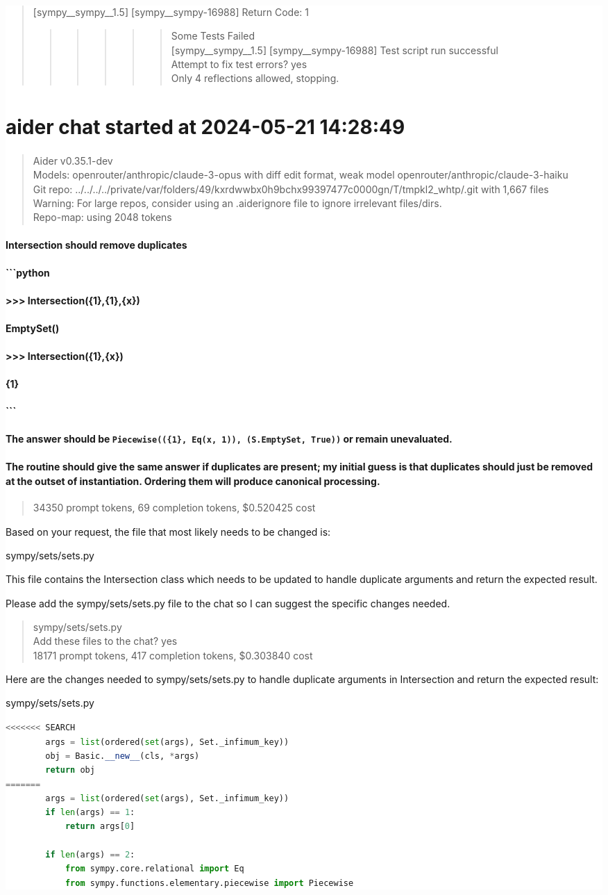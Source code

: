 > [sympy__sympy__1.5] [sympy__sympy-16988] Return Code: 1   
>   
> >>>>> Some Tests Failed  
> [sympy__sympy__1.5] [sympy__sympy-16988] Test script run successful   
> Attempt to fix test errors? yes  
> Only 4 reflections allowed, stopping.  

# aider chat started at 2024-05-21 14:28:49

> Aider v0.35.1-dev  
> Models: openrouter/anthropic/claude-3-opus with diff edit format, weak model openrouter/anthropic/claude-3-haiku  
> Git repo: ../../../../private/var/folders/49/kxrdwwbx0h9bchx99397477c0000gn/T/tmpkl2_whtp/.git with 1,667 files  
> Warning: For large repos, consider using an .aiderignore file to ignore irrelevant files/dirs.  
> Repo-map: using 2048 tokens  

#### Intersection should remove duplicates  
#### ```python  
#### >>> Intersection({1},{1},{x})  
#### EmptySet()  
#### >>> Intersection({1},{x})  
#### {1}  
#### ```  
#### The answer should be `Piecewise(({1}, Eq(x, 1)), (S.EmptySet, True))` or remain unevaluated.  
####   
#### The routine should give the same answer if duplicates are present; my initial guess is that duplicates should just be removed at the outset of instantiation. Ordering them will produce canonical processing.  
> 34350 prompt tokens, 69 completion tokens, $0.520425 cost  

Based on your request, the file that most likely needs to be changed is:

sympy/sets/sets.py

This file contains the Intersection class which needs to be updated to handle duplicate arguments and return the expected result.

Please add the sympy/sets/sets.py file to the chat so I can suggest the specific changes needed.

> sympy/sets/sets.py  
> Add these files to the chat? yes  
> 18171 prompt tokens, 417 completion tokens, $0.303840 cost  

Here are the changes needed to sympy/sets/sets.py to handle duplicate arguments in Intersection and return the expected result:

sympy/sets/sets.py
```python
<<<<<<< SEARCH
        args = list(ordered(set(args), Set._infimum_key))
        obj = Basic.__new__(cls, *args)
        return obj
=======
        args = list(ordered(set(args), Set._infimum_key))
        if len(args) == 1:
            return args[0]
        
        if len(args) == 2:
            from sympy.core.relational import Eq
            from sympy.functions.elementary.piecewise import Piecewise
```